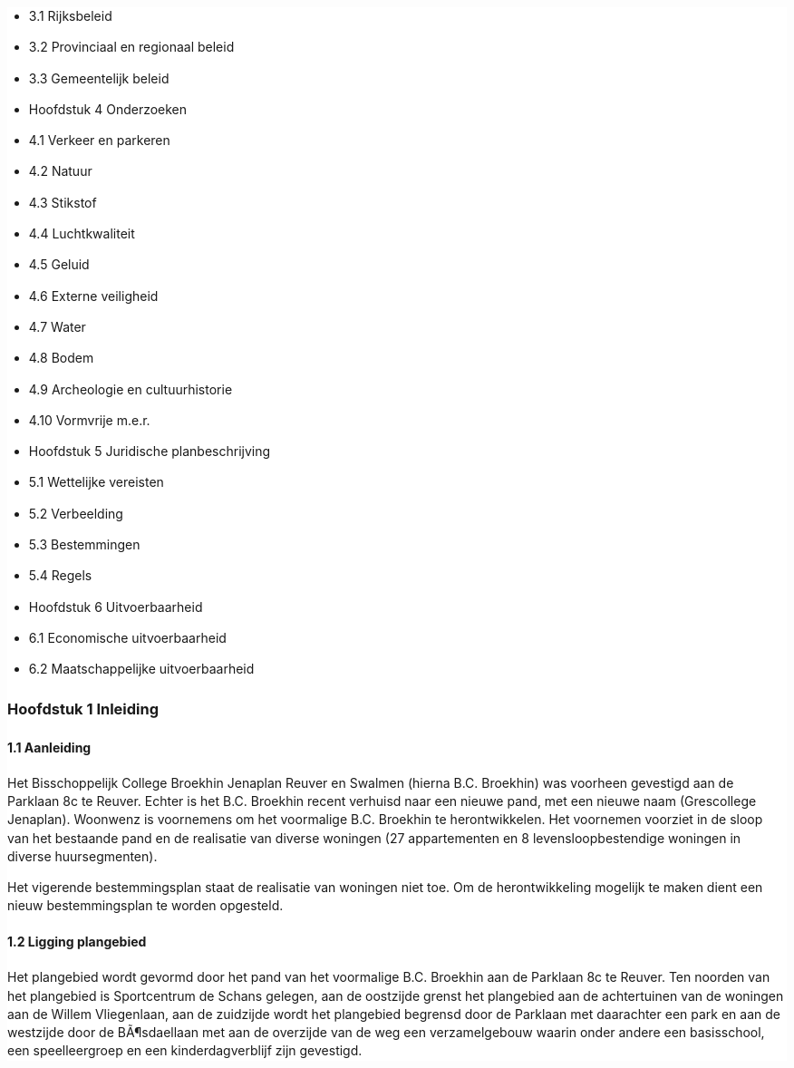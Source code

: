 + 3\.1 Rijksbeleid

+ 3\.2 Provinciaal en regionaal beleid

+ 3\.3 Gemeentelijk beleid

* Hoofdstuk 4 Onderzoeken

+ 4\.1 Verkeer en parkeren

+ 4\.2 Natuur

+ 4\.3 Stikstof

+ 4\.4 Luchtkwaliteit

+ 4\.5 Geluid

+ 4\.6 Externe veiligheid

+ 4\.7 Water

+ 4\.8 Bodem

+ 4\.9 Archeologie en cultuurhistorie

+ 4\.10 Vormvrije m.e.r.

* Hoofdstuk 5 Juridische planbeschrijving

+ 5\.1 Wettelijke vereisten

+ 5\.2 Verbeelding

+ 5\.3 Bestemmingen

+ 5\.4 Regels

* Hoofdstuk 6 Uitvoerbaarheid

+ 6\.1 Economische uitvoerbaarheid

+ 6\.2 Maatschappelijke uitvoerbaarheid

### Hoofdstuk 1 Inleiding

#### 1\.1 Aanleiding

Het Bisschoppelijk College Broekhin Jenaplan Reuver en Swalmen (hierna B.C. Broekhin) was voorheen gevestigd aan de Parklaan 8c te Reuver. Echter is het B.C. Broekhin recent verhuisd naar een nieuwe pand, met een nieuwe naam (Grescollege Jenaplan). Woonwenz is voornemens om het voormalige B.C. Broekhin te herontwikkelen. Het voornemen voorziet in de sloop van het bestaande pand en de realisatie van diverse woningen (27 appartementen en 8 levensloopbestendige woningen in diverse huursegmenten).

Het vigerende bestemmingsplan staat de realisatie van woningen niet toe. Om de herontwikkeling mogelijk te maken dient een nieuw bestemmingsplan te worden opgesteld.

#### 1\.2 Ligging plangebied

Het plangebied wordt gevormd door het pand van het voormalige B.C. Broekhin aan de Parklaan 8c te Reuver. Ten noorden van het plangebied is Sportcentrum de Schans gelegen, aan de oostzijde grenst het plangebied aan de achtertuinen van de woningen aan de Willem Vliegenlaan, aan de zuidzijde wordt het plangebied begrensd door de Parklaan met daarachter een park en aan de westzijde door de BÃ¶sdaellaan met aan de overzijde van de weg een verzamelgebouw waarin onder andere een basisschool, een speelleergroep en een kinderdagverblijf zijn gevestigd.

